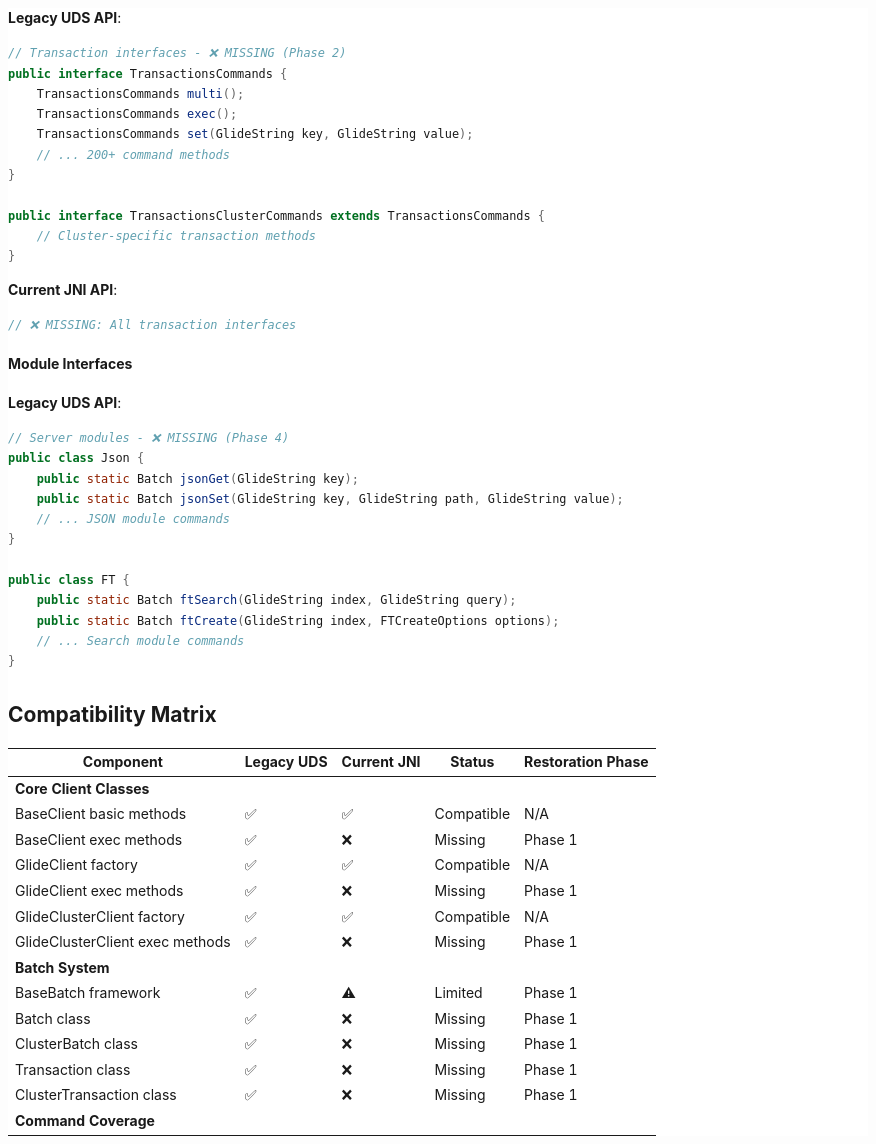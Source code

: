 **Legacy UDS API**:
```java
// Transaction interfaces - ❌ MISSING (Phase 2)
public interface TransactionsCommands {
    TransactionsCommands multi();
    TransactionsCommands exec();
    TransactionsCommands set(GlideString key, GlideString value);
    // ... 200+ command methods
}

public interface TransactionsClusterCommands extends TransactionsCommands {
    // Cluster-specific transaction methods
}
```

**Current JNI API**:
```java
// ❌ MISSING: All transaction interfaces
```

#### Module Interfaces

**Legacy UDS API**:
```java
// Server modules - ❌ MISSING (Phase 4)
public class Json {
    public static Batch jsonGet(GlideString key);
    public static Batch jsonSet(GlideString key, GlideString path, GlideString value);
    // ... JSON module commands
}

public class FT {
    public static Batch ftSearch(GlideString index, GlideString query);
    public static Batch ftCreate(GlideString index, FTCreateOptions options);
    // ... Search module commands  
}
```

## Compatibility Matrix

| Component | Legacy UDS | Current JNI | Status | Restoration Phase |
|-----------|------------|-------------|---------|-------------------|
| **Core Client Classes** |
| BaseClient basic methods | ✅ | ✅ | Compatible | N/A |
| BaseClient exec methods | ✅ | ❌ | Missing | Phase 1 |
| GlideClient factory | ✅ | ✅ | Compatible | N/A |
| GlideClient exec methods | ✅ | ❌ | Missing | Phase 1 |
| GlideClusterClient factory | ✅ | ✅ | Compatible | N/A |
| GlideClusterClient exec methods | ✅ | ❌ | Missing | Phase 1 |
| **Batch System** |
| BaseBatch framework | ✅ | ⚠️ | Limited | Phase 1 |
| Batch class | ✅ | ❌ | Missing | Phase 1 |
| ClusterBatch class | ✅ | ❌ | Missing | Phase 1 |
| Transaction class | ✅ | ❌ | Missing | Phase 1 |
| ClusterTransaction class | ✅ | ❌ | Missing | Phase 1 |
| **Command Coverage** |